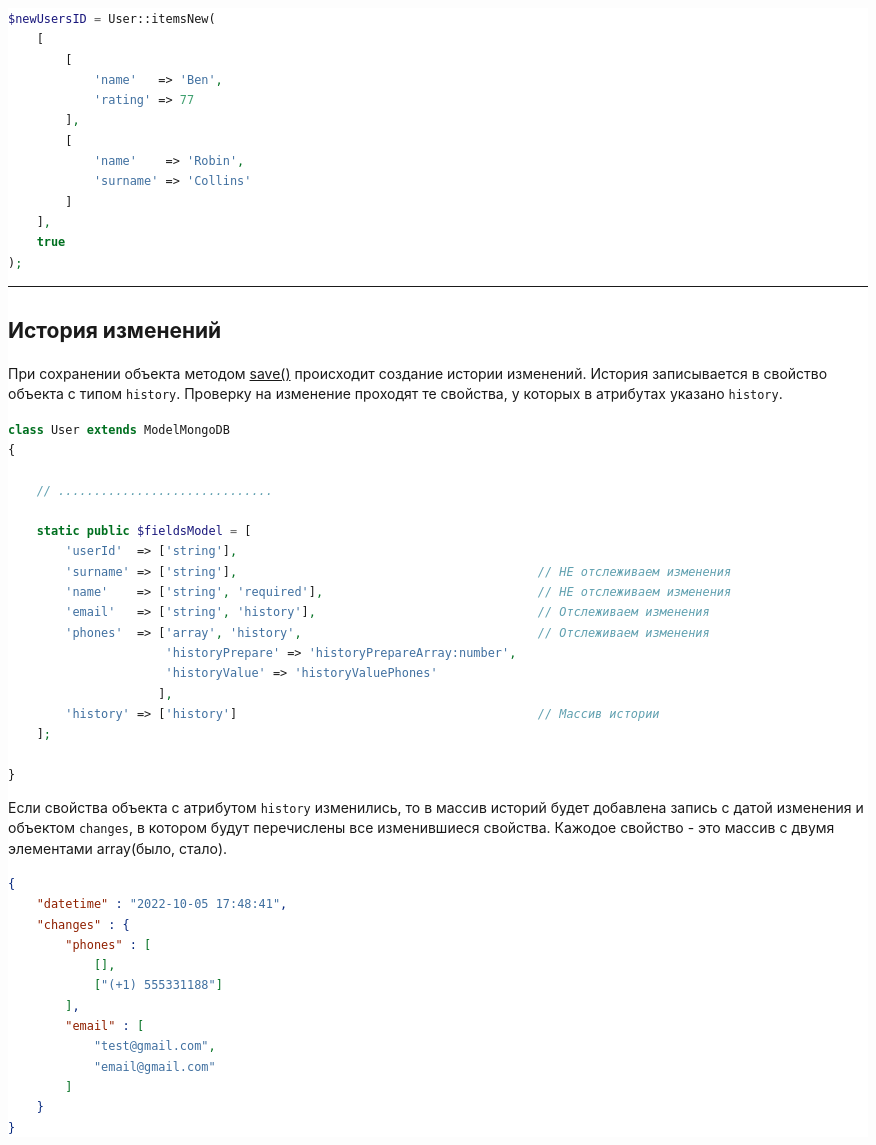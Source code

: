 ```PHP
$newUsersID = User::itemsNew(
    [
        [
            'name'   => 'Ben',
            'rating' => 77
        ],
        [
            'name'    => 'Robin',
            'surname' => 'Collins'
        ]
    ],
    true
);
```

----------------------------------------

## История изменений

При сохранении объекта методом [save()](#метод-save) происходит создание истории изменений. История записывается в свойство объекта с типом `history`. Проверку на изменение проходят те свойства, у которых в атрибутах указано `history`.

```PHP
class User extends ModelMongoDB
{

    // ..............................

    static public $fieldsModel = [
        'userId'  => ['string'],
        'surname' => ['string'],                                          // НЕ отслеживаем изменения
        'name'    => ['string', 'required'],                              // НЕ отслеживаем изменения
        'email'   => ['string', 'history'],                               // Отслеживаем изменения
        'phones'  => ['array', 'history',                                 // Отслеживаем изменения
                      'historyPrepare' => 'historyPrepareArray:number', 
                      'historyValue' => 'historyValuePhones'
                     ],
        'history' => ['history']                                          // Массив истории
    ];

}
```

Если свойства объекта с атрибутом `history` изменились, то в массив историй будет добавлена запись с датой изменения и объектом `changes`, в котором будут перечислены все изменившиеся свойства. Кажодое свойство - это массив с двумя элементами array(было, стало).

```json
{
    "datetime" : "2022-10-05 17:48:41",
    "changes" : {
        "phones" : [
            [],
            ["(+1) 555331188"]
        ],
        "email" : [
            "test@gmail.com",
            "email@gmail.com"
        ]
    }
}
```
